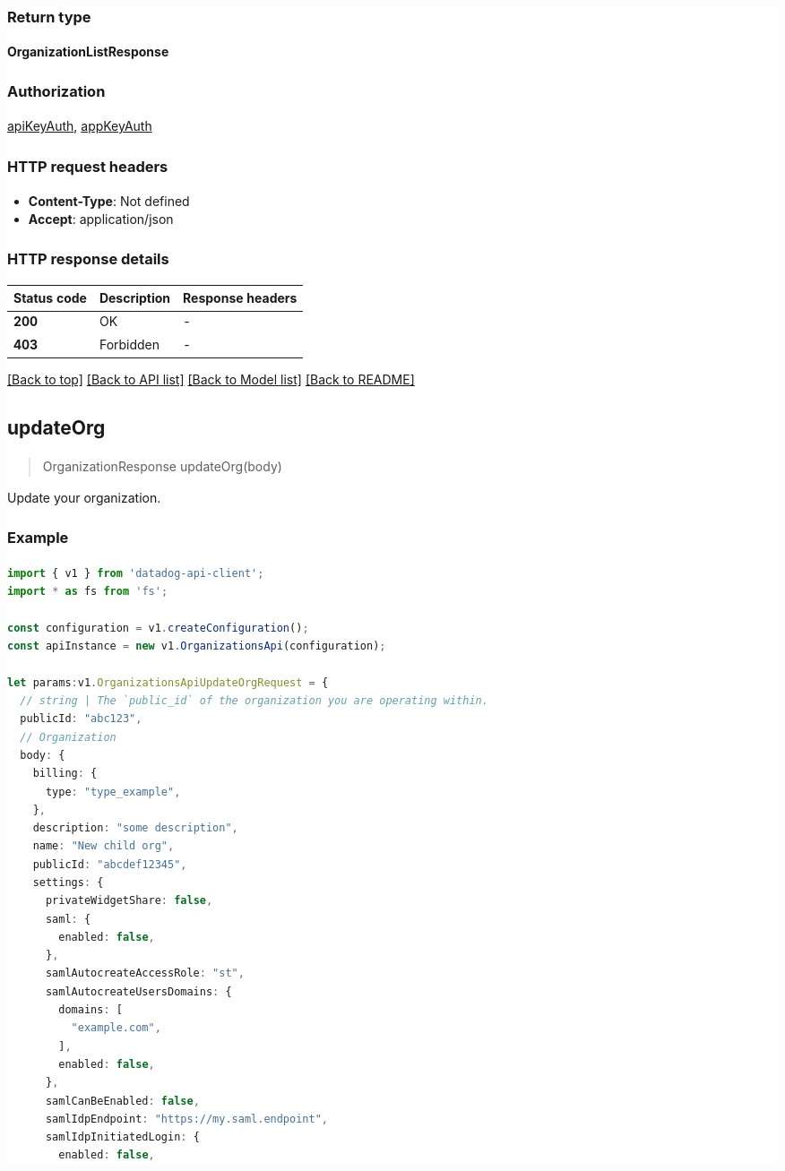 
### Return type

**OrganizationListResponse**

### Authorization

[apiKeyAuth](README.md#apiKeyAuth), [appKeyAuth](README.md#appKeyAuth)

### HTTP request headers

 - **Content-Type**: Not defined
 - **Accept**: application/json


### HTTP response details
| Status code | Description | Response headers |
|-------------|-------------|------------------|
**200** | OK |  -  |
**403** | Forbidden |  -  |

[[Back to top]](#) [[Back to API list]](README.md#documentation-for-api-endpoints) [[Back to Model list]](README.md#documentation-for-models) [[Back to README]](README.md)

## **updateOrg**
> OrganizationResponse updateOrg(body)

Update your organization.

### Example


```typescript
import { v1 } from 'datadog-api-client';
import * as fs from 'fs';

const configuration = v1.createConfiguration();
const apiInstance = new v1.OrganizationsApi(configuration);

let params:v1.OrganizationsApiUpdateOrgRequest = {
  // string | The `public_id` of the organization you are operating within.
  publicId: "abc123",
  // Organization
  body: {
    billing: {
      type: "type_example",
    },
    description: "some description",
    name: "New child org",
    publicId: "abcdef12345",
    settings: {
      privateWidgetShare: false,
      saml: {
        enabled: false,
      },
      samlAutocreateAccessRole: "st",
      samlAutocreateUsersDomains: {
        domains: [
          "example.com",
        ],
        enabled: false,
      },
      samlCanBeEnabled: false,
      samlIdpEndpoint: "https://my.saml.endpoint",
      samlIdpInitiatedLogin: {
        enabled: false,
```
